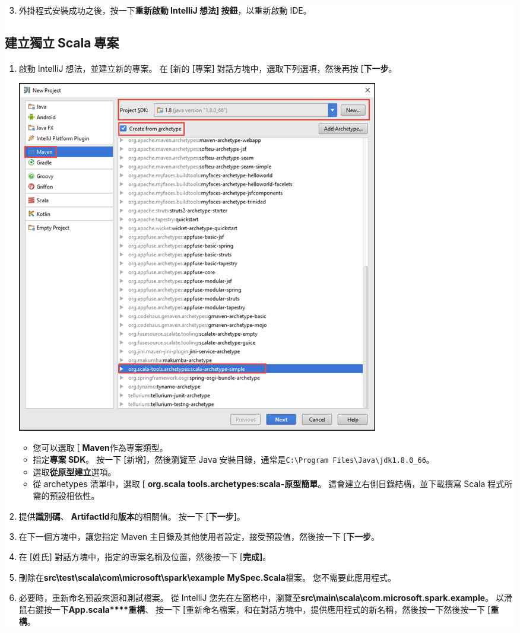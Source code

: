3. 外掛程式安裝成功之後，按一下**重新啟動 IntelliJ 想法] 按鈕**，以重新啟動 IDE。

## <a name="create-a-standalone-scala-project"></a>建立獨立 Scala 專案

1. 啟動 IntelliJ 想法，並建立新的專案。 在 [新的 [專案] 對話方塊中，選取下列選項，然後再按 [**下一步**。

    ![建立 Maven 專案](./media/hdinsight-apache-spark-create-standalone-application/create-maven-project.png)

    * 您可以選取 [ **Maven**作為專案類型。
    * 指定**專案 SDK**。 按一下 [新增]，然後瀏覽至 Java 安裝目錄，通常是`C:\Program Files\Java\jdk1.8.0_66`。
    * 選取**從原型建立**選項。
    * 從 archetypes 清單中，選取 [ **org.scala tools.archetypes:scala-原型簡單**。 這會建立右側目錄結構，並下載撰寫 Scala 程式所需的預設相依性。

2. 提供**識別碼**、 **ArtifactId**和**版本**的相關值。 按一下 [**下一步**]。

3. 在下一個方塊中，讓您指定 Maven 主目錄及其他使用者設定，接受預設值，然後按一下 [**下一步**。

4. 在 [姓氏] 對話方塊中，指定的專案名稱及位置，然後按一下 [**完成]**。

5. 刪除在**src\test\scala\com\microsoft\spark\example** **MySpec.Scala**檔案。 您不需要此應用程式。

6. 必要時，重新命名預設來源和測試檔案。 從 IntelliJ 您先在左窗格中，瀏覽至**src\main\scala\com.microsoft.spark.example**。 以滑鼠右鍵按一下**App.scala****重構**、 按一下 [重新命名檔案，和在對話方塊中，提供應用程式的新名稱，然後按一下然後按一下 [**重構**。
